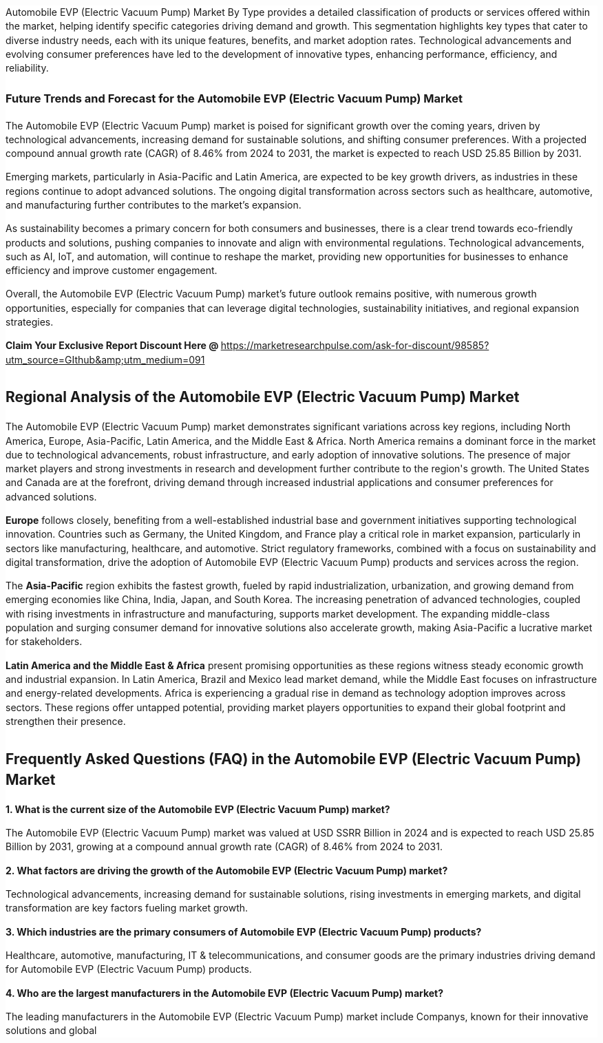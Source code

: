 Automobile EVP (Electric Vacuum Pump) Market By Type provides a detailed classification of products or services offered within the market, helping identify specific categories driving demand and growth. This segmentation highlights key types that cater to diverse industry needs, each with its unique features, benefits, and market adoption rates. Technological advancements and evolving consumer preferences have led to the development of innovative types, enhancing performance, efficiency, and reliability.</p><h3>Future Trends and Forecast for the Automobile EVP (Electric Vacuum Pump) Market</h3><p>The Automobile EVP (Electric Vacuum Pump) market is poised for significant growth over the coming years, driven by technological advancements, increasing demand for sustainable solutions, and shifting consumer preferences. With a projected compound annual growth rate (CAGR) of 8.46% from 2024 to 2031, the market is expected to reach USD 25.85 Billion by 2031.</p><p>Emerging markets, particularly in Asia-Pacific and Latin America, are expected to be key growth drivers, as industries in these regions continue to adopt advanced solutions. The ongoing digital transformation across sectors such as healthcare, automotive, and manufacturing further contributes to the market&rsquo;s expansion.</p><p>As sustainability becomes a primary concern for both consumers and businesses, there is a clear trend towards eco-friendly products and solutions, pushing companies to innovate and align with environmental regulations. Technological advancements, such as AI, IoT, and automation, will continue to reshape the market, providing new opportunities for businesses to enhance efficiency and improve customer engagement.</p><p>Overall, the Automobile EVP (Electric Vacuum Pump) market&rsquo;s future outlook remains positive, with numerous growth opportunities, especially for companies that can leverage digital technologies, sustainability initiatives, and regional expansion strategies.</p><p><strong>Claim Your Exclusive Report Discount Here @ </strong><a href="https://marketresearchpulse.com/ask-for-discount/98585?utm_source=GIthub&amp;utm_medium=091">https://marketresearchpulse.com/ask-for-discount/98585?utm_source=GIthub&amp;utm_medium=091</a></p><h2><strong>Regional Analysis of the Automobile EVP (Electric Vacuum Pump) Market</strong></h2><p>The Automobile EVP (Electric Vacuum Pump) market demonstrates significant variations across key regions, including North America, Europe, Asia-Pacific, Latin America, and the Middle East &amp; Africa. North America remains a dominant force in the market due to technological advancements, robust infrastructure, and early adoption of innovative solutions. The presence of major market players and strong investments in research and development further contribute to the region's growth. The United States and Canada are at the forefront, driving demand through increased industrial applications and consumer preferences for advanced solutions.</p><p><strong>Europe</strong> follows closely, benefiting from a well-established industrial base and government initiatives supporting technological innovation. Countries such as Germany, the United Kingdom, and France play a critical role in market expansion, particularly in sectors like manufacturing, healthcare, and automotive. Strict regulatory frameworks, combined with a focus on sustainability and digital transformation, drive the adoption of Automobile EVP (Electric Vacuum Pump) products and services across the region.</p><p>The <strong>Asia-Pacific</strong> region exhibits the fastest growth, fueled by rapid industrialization, urbanization, and growing demand from emerging economies like China, India, Japan, and South Korea. The increasing penetration of advanced technologies, coupled with rising investments in infrastructure and manufacturing, supports market development. The expanding middle-class population and surging consumer demand for innovative solutions also accelerate growth, making Asia-Pacific a lucrative market for stakeholders.</p><p><strong>Latin America and the Middle East &amp; Africa</strong> present promising opportunities as these regions witness steady economic growth and industrial expansion. In Latin America, Brazil and Mexico lead market demand, while the Middle East focuses on infrastructure and energy-related developments. Africa is experiencing a gradual rise in demand as technology adoption improves across sectors. These regions offer untapped potential, providing market players opportunities to expand their global footprint and strengthen their presence.</p><h2><strong>Frequently Asked Questions (FAQ) in the Automobile EVP (Electric Vacuum Pump) Market</strong></h2><p><strong>1. What is the current size of the Automobile EVP (Electric Vacuum Pump) market?</strong></p><p>The Automobile EVP (Electric Vacuum Pump) market was valued at USD SSRR Billion in 2024 and is expected to reach USD 25.85 Billion by 2031, growing at a compound annual growth rate (CAGR) of 8.46% from 2024 to 2031.</p><p><strong>2. What factors are driving the growth of the Automobile EVP (Electric Vacuum Pump) market?</strong></p><p>Technological advancements, increasing demand for sustainable solutions, rising investments in emerging markets, and digital transformation are key factors fueling market growth.</p><p><strong>3. Which industries are the primary consumers of Automobile EVP (Electric Vacuum Pump) products?</strong></p><p>Healthcare, automotive, manufacturing, IT &amp; telecommunications, and consumer goods are the primary industries driving demand for Automobile EVP (Electric Vacuum Pump) products.</p><p><strong>4. Who are the largest manufacturers in the Automobile EVP (Electric Vacuum Pump) market?</strong></p><p>The leading manufacturers in the Automobile EVP (Electric Vacuum Pump) market include Companys, known for their innovative solutions and global